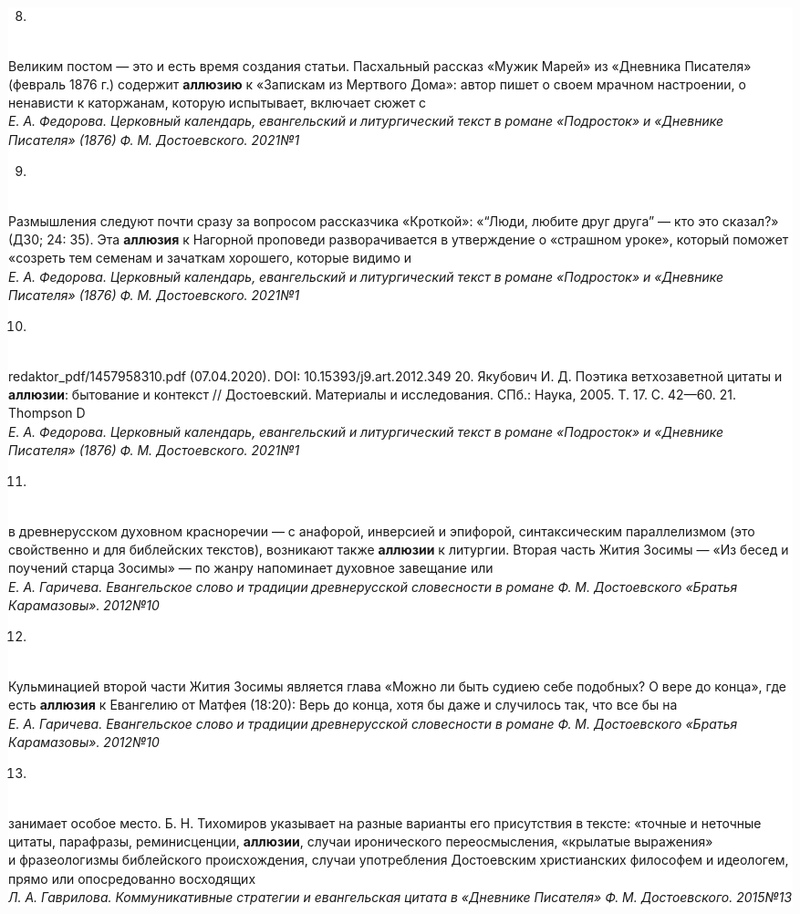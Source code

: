 8.
<br>Великим постом — это и есть время
  создания статьи.
  Пасхальный рассказ «Мужик Марей» из «Дневника Писателя» (февраль 1876
  г.) содержит **аллюзию** к «Запискам из Мертвого Дома»: автор пишет о своем
  мрачном настроении, о ненависти к каторжанам, которую испытывает,
  включает сюжет с
<br> *Е. А. Федорова. Церковный календарь, евангельский и литургический текст в романе «Подросток» и «Дневнике Писателя» (1876) Ф. М. Достоевского. 2021№1* 

9.
<br>Размышления следуют почти сразу за
  вопросом рассказчика «Кроткой»: «“Люди, любите друг друга” — кто это
  сказал?» (Д30; 24: 35). Эта **аллюзия** к Нагорной проповеди разворачивается
  в утверждение о «страшном уроке», который поможет «созреть тем семенам и
  зачаткам хорошего, которые видимо и
<br> *Е. А. Федорова. Церковный календарь, евангельский и литургический текст в романе «Подросток» и «Дневнике Писателя» (1876) Ф. М. Достоевского. 2021№1* 

10.
<br>redaktor_pdf/1457958310.pdf
      (07.04.2020). DOI: 10.15393/j9.art.2012.349
  20. Якубович И. Д. Поэтика ветхозаветной цитаты и **аллюзии**: бытование и
      контекст // Достоевский. Материалы и исследования. СПб.:
      Наука, 2005. Т. 17. С. 42—60.
  21. Thompson D
<br> *Е. А. Федорова. Церковный календарь, евангельский и литургический текст в романе «Подросток» и «Дневнике Писателя» (1876) Ф. М. Достоевского. 2021№1* 

11.
<br>в древнерусском духовном красноречии — с
    анафорой, инверсией и эпифорой, синтаксическим параллелизмом (это
    свойственно и для библейских текстов), возникают также **аллюзии** к
    литургии.
    Вторая часть Жития Зосимы — «Из бесед и поучений старца Зосимы» — по
    жанру напоминает духовное завещание или
<br> *Е. А. Гаричева. Евангельское слово и традиции древнерусской словесности в романе Ф. М. Достоевского «Братья Карамазовы». 2012№10* 

12.
<br>Кульминацией второй части Жития
    Зосимы является глава «Можно ли быть судиею себе подобных? О вере до
    конца», где есть **аллюзия** к Евангелию от Матфея (18:20):
    Верь до конца, хотя бы даже и случилось так, что все бы на 
<br> *Е. А. Гаричева. Евангельское слово и традиции древнерусской словесности в романе Ф. М. Достоевского «Братья Карамазовы». 2012№10* 

13.
<br>занимает особое место. Б. Н. Тихомиров
  указывает на разные варианты его присутствия в тексте: «точные
  и неточные цитаты, парафразы, реминисценции, **аллюзии**, случаи
  иронического переосмысления, «крылатые выражения» и фразеологизмы
  библейского происхождения, случаи употребления Достоевским христианских
  философем и идеологем, прямо или опосредованно восходящих
<br> *Л. А. Гаврилова. Коммуникативные стратегии и евангельская цитата в «Дневнике Писателя» Ф. М. Достоевского. 2015№13* 
